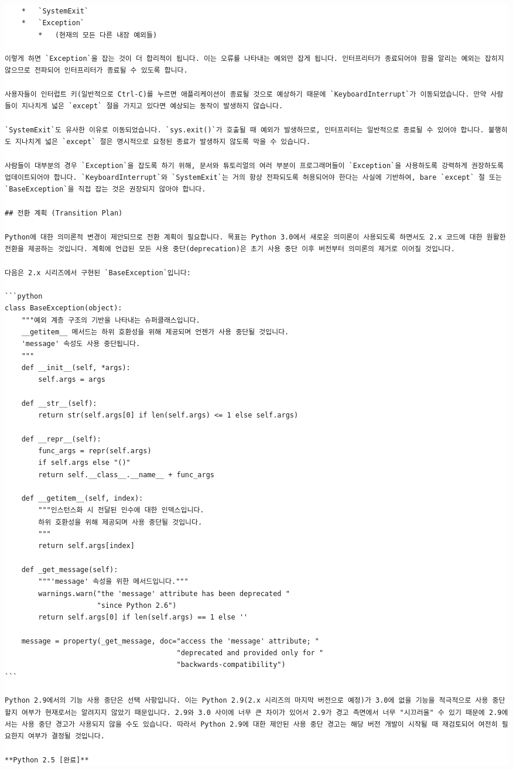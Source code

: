 ``````
    *   `SystemExit`
    *   `Exception`
        *   (현재의 모든 다른 내장 예외들)

이렇게 하면 `Exception`을 잡는 것이 더 합리적이 됩니다. 이는 오류를 나타내는 예외만 잡게 됩니다. 인터프리터가 종료되어야 함을 알리는 예외는 잡히지 않으므로 전파되어 인터프리터가 종료될 수 있도록 합니다.

사용자들이 인터럽트 키(일반적으로 Ctrl-C)를 누르면 애플리케이션이 종료될 것으로 예상하기 때문에 `KeyboardInterrupt`가 이동되었습니다. 만약 사람들이 지나치게 넓은 `except` 절을 가지고 있다면 예상되는 동작이 발생하지 않습니다.

`SystemExit`도 유사한 이유로 이동되었습니다. `sys.exit()`가 호출될 때 예외가 발생하므로, 인터프리터는 일반적으로 종료될 수 있어야 합니다. 불행히도 지나치게 넓은 `except` 절은 명시적으로 요청된 종료가 발생하지 않도록 막을 수 있습니다.

사람들이 대부분의 경우 `Exception`을 잡도록 하기 위해, 문서와 튜토리얼의 여러 부분이 프로그래머들이 `Exception`을 사용하도록 강력하게 권장하도록 업데이트되어야 합니다. `KeyboardInterrupt`와 `SystemExit`는 거의 항상 전파되도록 허용되어야 한다는 사실에 기반하여, bare `except` 절 또는 `BaseException`을 직접 잡는 것은 권장되지 않아야 합니다.

## 전환 계획 (Transition Plan)

Python에 대한 의미론적 변경이 제안되므로 전환 계획이 필요합니다. 목표는 Python 3.0에서 새로운 의미론이 사용되도록 하면서도 2.x 코드에 대한 원활한 전환을 제공하는 것입니다. 계획에 언급된 모든 사용 중단(deprecation)은 초기 사용 중단 이후 버전부터 의미론의 제거로 이어질 것입니다.

다음은 2.x 시리즈에서 구현된 `BaseException`입니다:

```python
class BaseException(object):
    """예외 계층 구조의 기반을 나타내는 슈퍼클래스입니다.
    __getitem__ 메서드는 하위 호환성을 위해 제공되며 언젠가 사용 중단될 것입니다.
    'message' 속성도 사용 중단됩니다.
    """
    def __init__(self, *args):
        self.args = args

    def __str__(self):
        return str(self.args[0] if len(self.args) <= 1 else self.args)

    def __repr__(self):
        func_args = repr(self.args)
        if self.args else "()"
        return self.__class__.__name__ + func_args

    def __getitem__(self, index):
        """인스턴스화 시 전달된 인수에 대한 인덱스입니다.
        하위 호환성을 위해 제공되며 사용 중단될 것입니다.
        """
        return self.args[index]

    def _get_message(self):
        """'message' 속성을 위한 메서드입니다."""
        warnings.warn("the 'message' attribute has been deprecated "
                      "since Python 2.6")
        return self.args[0] if len(self.args) == 1 else ''

    message = property(_get_message, doc="access the 'message' attribute; "
                                         "deprecated and provided only for "
                                         "backwards-compatibility")
```

Python 2.9에서의 기능 사용 중단은 선택 사항입니다. 이는 Python 2.9(2.x 시리즈의 마지막 버전으로 예정)가 3.0에 없을 기능을 적극적으로 사용 중단할지 여부가 현재로서는 알려지지 않았기 때문입니다. 2.9와 3.0 사이에 너무 큰 차이가 있어서 2.9가 경고 측면에서 너무 "시끄러울" 수 있기 때문에 2.9에서는 사용 중단 경고가 사용되지 않을 수도 있습니다. 따라서 Python 2.9에 대한 제안된 사용 중단 경고는 해당 버전 개발이 시작될 때 재검토되어 여전히 필요한지 여부가 결정될 것입니다.

**Python 2.5 [완료]**
``````